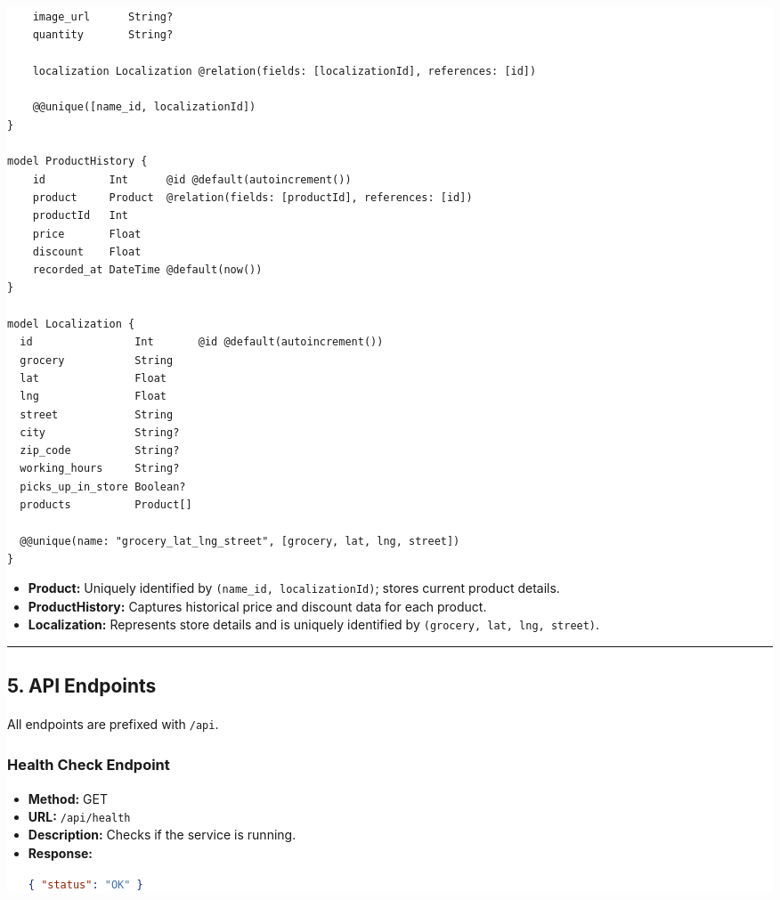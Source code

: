 ```prisma
    image_url      String?
    quantity       String?

    localization Localization @relation(fields: [localizationId], references: [id])

    @@unique([name_id, localizationId])
}

model ProductHistory {
    id          Int      @id @default(autoincrement())
    product     Product  @relation(fields: [productId], references: [id])
    productId   Int
    price       Float
    discount    Float
    recorded_at DateTime @default(now())
}

model Localization {
  id                Int       @id @default(autoincrement())
  grocery           String
  lat               Float
  lng               Float
  street            String
  city              String?
  zip_code          String?
  working_hours     String?
  picks_up_in_store Boolean?
  products          Product[]

  @@unique(name: "grocery_lat_lng_street", [grocery, lat, lng, street])
}
```
- **Product:** Uniquely identified by `(name_id, localizationId)`; stores current product details.
- **ProductHistory:** Captures historical price and discount data for each product.
- **Localization:** Represents store details and is uniquely identified by `(grocery, lat, lng, street)`.

---

## 5. API Endpoints

All endpoints are prefixed with `/api`.

### Health Check Endpoint
- **Method:** GET
- **URL:** `/api/health`
- **Description:** Checks if the service is running.
- **Response:**
  ```json
  { "status": "OK" }
  ```

